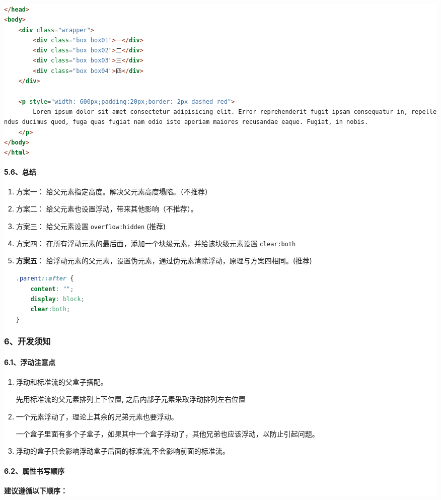 ```html
</head>
<body>
    <div class="wrapper">
        <div class="box box01">一</div>
        <div class="box box02">二</div>
        <div class="box box03">三</div>
        <div class="box box04">四</div>
    </div>

    <p style="width: 600px;padding:20px;border: 2px dashed red">
        Lorem ipsum dolor sit amet consectetur adipisicing elit. Error reprehenderit fugit ipsam consequatur in, repellendus ducimus quod, fuga quas fugiat nam odio iste aperiam maiores recusandae eaque. Fugiat, in nobis.
    </p>
</body>
</html>
```

#### 5.6、总结

1. 方案一： 给父元素指定高度。解决父元素高度塌陷。（不推荐）

2. 方案二： 给父元素也设置浮动，带来其他影响（不推荐）。

3. 方案三： 给父元素设置 `overflow:hidden` (推荐)

4. 方案四： 在所有浮动元素的最后面，添加一个块级元素，并给该块级元素设置 `clear:both`

5. **方案五**： 给浮动元素的父元素，设置伪元素，通过伪元素清除浮动，原理与方案四相同。(推荐)

   ```css
   .parent::after {
       content: "";
       display: block;
       clear:both;
   }
   ```


### 6、开发须知

#### 6.1、浮动注意点

1. 浮动和标准流的父盒子搭配。

   先用标准流的父元素排列上下位置, 之后内部子元素采取浮动排列左右位置

2. 一个元素浮动了，理论上其余的兄弟元素也要浮动。

   一个盒子里面有多个子盒子，如果其中一个盒子浮动了，其他兄弟也应该浮动，以防止引起问题。

3. 浮动的盒子只会影响浮动盒子后面的标准流,不会影响前面的标准流。

#### 6.2、属性书写顺序

**建议遵循以下顺序：**
